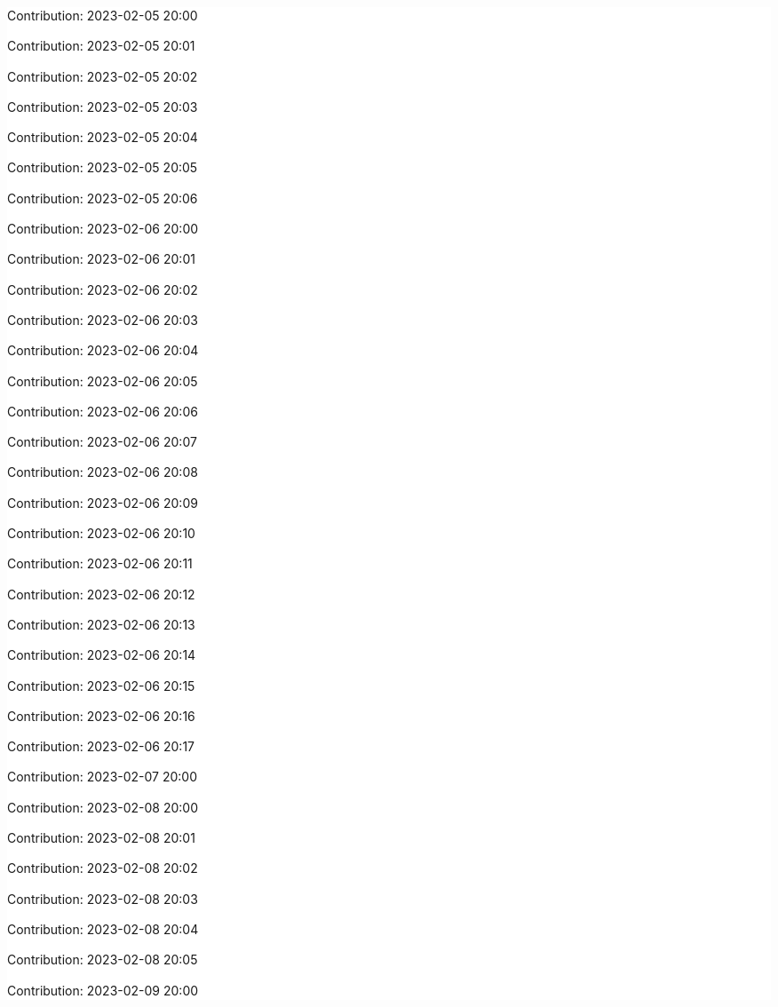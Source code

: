 Contribution: 2023-02-05 20:00

Contribution: 2023-02-05 20:01

Contribution: 2023-02-05 20:02

Contribution: 2023-02-05 20:03

Contribution: 2023-02-05 20:04

Contribution: 2023-02-05 20:05

Contribution: 2023-02-05 20:06

Contribution: 2023-02-06 20:00

Contribution: 2023-02-06 20:01

Contribution: 2023-02-06 20:02

Contribution: 2023-02-06 20:03

Contribution: 2023-02-06 20:04

Contribution: 2023-02-06 20:05

Contribution: 2023-02-06 20:06

Contribution: 2023-02-06 20:07

Contribution: 2023-02-06 20:08

Contribution: 2023-02-06 20:09

Contribution: 2023-02-06 20:10

Contribution: 2023-02-06 20:11

Contribution: 2023-02-06 20:12

Contribution: 2023-02-06 20:13

Contribution: 2023-02-06 20:14

Contribution: 2023-02-06 20:15

Contribution: 2023-02-06 20:16

Contribution: 2023-02-06 20:17

Contribution: 2023-02-07 20:00

Contribution: 2023-02-08 20:00

Contribution: 2023-02-08 20:01

Contribution: 2023-02-08 20:02

Contribution: 2023-02-08 20:03

Contribution: 2023-02-08 20:04

Contribution: 2023-02-08 20:05

Contribution: 2023-02-09 20:00
